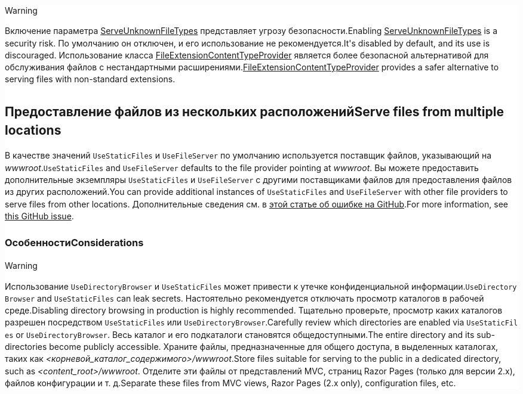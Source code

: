 > [!WARNING]
> <span data-ttu-id="49945-224">Включение параметра [ServeUnknownFileTypes](/dotnet/api/microsoft.aspnetcore.builder.staticfileoptions.serveunknownfiletypes#Microsoft_AspNetCore_Builder_StaticFileOptions_ServeUnknownFileTypes) представляет угрозу безопасности.</span><span class="sxs-lookup"><span data-stu-id="49945-224">Enabling [ServeUnknownFileTypes](/dotnet/api/microsoft.aspnetcore.builder.staticfileoptions.serveunknownfiletypes#Microsoft_AspNetCore_Builder_StaticFileOptions_ServeUnknownFileTypes) is a security risk.</span></span> <span data-ttu-id="49945-225">По умолчанию он отключен, и его использование не рекомендуется.</span><span class="sxs-lookup"><span data-stu-id="49945-225">It's disabled by default, and its use is discouraged.</span></span> <span data-ttu-id="49945-226">Использование класса [FileExtensionContentTypeProvider](#fileextensioncontenttypeprovider) является более безопасной альтернативой для обслуживания файлов с нестандартными расширениями.</span><span class="sxs-lookup"><span data-stu-id="49945-226">[FileExtensionContentTypeProvider](#fileextensioncontenttypeprovider) provides a safer alternative to serving files with non-standard extensions.</span></span>

## <a name="serve-files-from-multiple-locations"></a><span data-ttu-id="49945-227">Предоставление файлов из нескольких расположений</span><span class="sxs-lookup"><span data-stu-id="49945-227">Serve files from multiple locations</span></span>

<span data-ttu-id="49945-228">В качестве значений `UseStaticFiles` и `UseFileServer` по умолчанию используется поставщик файлов, указывающий на *wwwroot*.</span><span class="sxs-lookup"><span data-stu-id="49945-228">`UseStaticFiles` and `UseFileServer` defaults to the file provider pointing at *wwwroot*.</span></span> <span data-ttu-id="49945-229">Вы можете предоставить дополнительные экземпляры `UseStaticFiles` и `UseFileServer` с другими поставщиками файлов для предоставления файлов из других расположений.</span><span class="sxs-lookup"><span data-stu-id="49945-229">You can provide additional instances of `UseStaticFiles` and `UseFileServer` with other file providers to serve files from other locations.</span></span> <span data-ttu-id="49945-230">Дополнительные сведения см. в [этой статье об ошибке на GitHub](https://github.com/dotnet/AspNetCore.Docs/issues/15578).</span><span class="sxs-lookup"><span data-stu-id="49945-230">For more information, see [this GitHub issue](https://github.com/dotnet/AspNetCore.Docs/issues/15578).</span></span>

### <a name="considerations"></a><span data-ttu-id="49945-231">Особенности</span><span class="sxs-lookup"><span data-stu-id="49945-231">Considerations</span></span>

> [!WARNING]
> <span data-ttu-id="49945-232">Использование `UseDirectoryBrowser` и `UseStaticFiles` может привести к утечке конфиденциальной информации.</span><span class="sxs-lookup"><span data-stu-id="49945-232">`UseDirectoryBrowser` and `UseStaticFiles` can leak secrets.</span></span> <span data-ttu-id="49945-233">Настоятельно рекомендуется отключать просмотр каталогов в рабочей среде.</span><span class="sxs-lookup"><span data-stu-id="49945-233">Disabling directory browsing in production is highly recommended.</span></span> <span data-ttu-id="49945-234">Тщательно проверьте, просмотр каких каталогов разрешен посредством `UseStaticFiles` или `UseDirectoryBrowser`.</span><span class="sxs-lookup"><span data-stu-id="49945-234">Carefully review which directories are enabled via `UseStaticFiles` or `UseDirectoryBrowser`.</span></span> <span data-ttu-id="49945-235">Весь каталог и его подкаталоги становятся общедоступными.</span><span class="sxs-lookup"><span data-stu-id="49945-235">The entire directory and its sub-directories become publicly accessible.</span></span> <span data-ttu-id="49945-236">Храните файлы, предназначенные для общего доступа, в выделенных каталогах, таких как *\<корневой_каталог_содержимого>/wwwroot*.</span><span class="sxs-lookup"><span data-stu-id="49945-236">Store files suitable for serving to the public in a dedicated directory, such as *\<content_root>/wwwroot*.</span></span> <span data-ttu-id="49945-237">Отделите эти файлы от представлений MVC, страниц Razor Pages (только для версии 2.x), файлов конфигурации и т. д.</span><span class="sxs-lookup"><span data-stu-id="49945-237">Separate these files from MVC views, Razor Pages (2.x only), configuration files, etc.</span></span>
